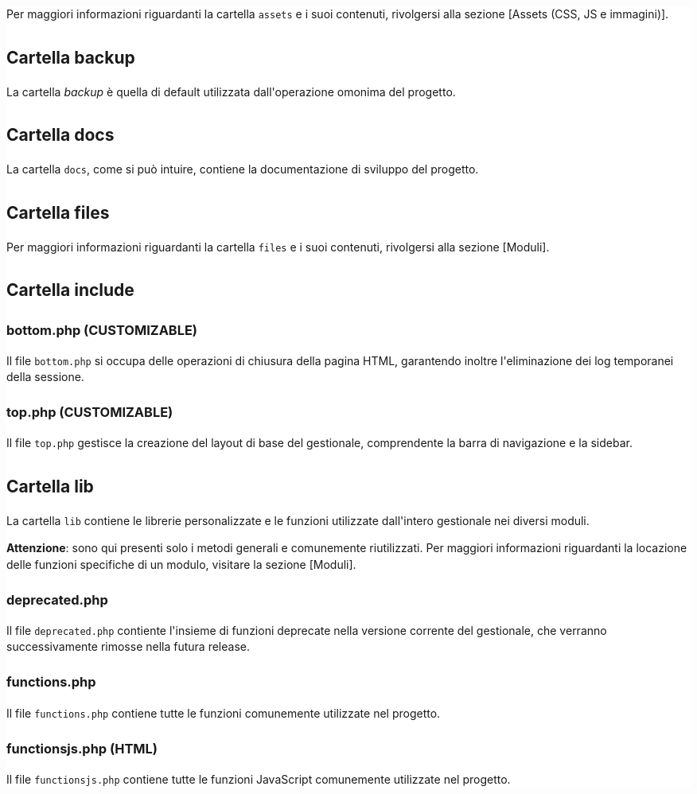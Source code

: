 Per maggiori informazioni riguardanti la cartella `assets` e i suoi contenuti, rivolgersi alla sezione [Assets (CSS, JS e immagini)].

## Cartella backup

La cartella _backup_ è quella di default utilizzata dall'operazione omonima del progetto.

## Cartella docs

La cartella `docs`, come si può intuire, contiene la documentazione di sviluppo del progetto.

## Cartella files

Per maggiori informazioni riguardanti la cartella `files` e i suoi contenuti, rivolgersi alla sezione [Moduli].

## Cartella include

### bottom.php (CUSTOMIZABLE)

Il file `bottom.php` si occupa delle operazioni di chiusura della pagina HTML, garantendo inoltre l'eliminazione dei log temporanei della sessione.

### top.php (CUSTOMIZABLE)

Il file `top.php` gestisce la creazione del layout di base del gestionale, comprendente la barra di navigazione e la sidebar.

## Cartella lib

La cartella `lib` contiene le librerie personalizzate e le funzioni utilizzate dall'intero gestionale nei diversi moduli.

**Attenzione**: sono qui presenti solo i metodi generali e comunemente riutilizzati. Per maggiori informazioni riguardanti la locazione delle funzioni specifiche di un modulo, visitare la sezione [Moduli].

### deprecated.php

Il file `deprecated.php` contiente l'insieme di funzioni deprecate nella versione corrente del gestionale, che verranno successivamente rimosse nella futura release.

### functions.php

Il file `functions.php` contiene tutte le funzioni comunemente utilizzate nel progetto.

### functionsjs.php (HTML)

Il file `functionsjs.php` contiene tutte le funzioni JavaScript comunemente utilizzate nel progetto.
